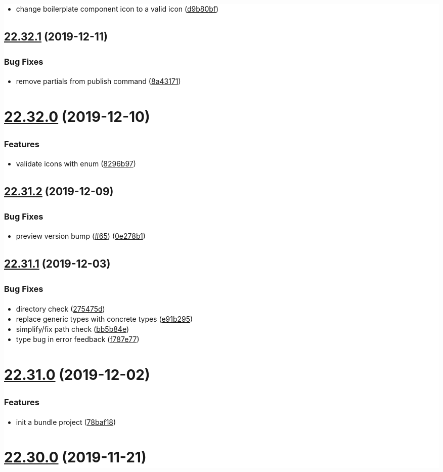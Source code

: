 * change boilerplate component icon to a valid icon ([d9b80bf](https://github.com/bettyblocks/cli/commit/d9b80bf))

## [22.32.1](https://github.com/bettyblocks/cli/compare/v22.32.0...v22.32.1) (2019-12-11)


### Bug Fixes

* remove partials from publish command ([8a43171](https://github.com/bettyblocks/cli/commit/8a43171))

# [22.32.0](https://github.com/bettyblocks/cli/compare/v22.31.2...v22.32.0) (2019-12-10)


### Features

* validate icons with enum ([8296b97](https://github.com/bettyblocks/cli/commit/8296b97))

## [22.31.2](https://github.com/bettyblocks/cli/compare/v22.31.1...v22.31.2) (2019-12-09)


### Bug Fixes

* preview version bump ([#65](https://github.com/bettyblocks/cli/issues/65)) ([0e278b1](https://github.com/bettyblocks/cli/commit/0e278b1))

## [22.31.1](https://github.com/bettyblocks/cli/compare/v22.31.0...v22.31.1) (2019-12-03)


### Bug Fixes

* directory check ([275475d](https://github.com/bettyblocks/cli/commit/275475d))
* replace generic types with concrete types ([e91b295](https://github.com/bettyblocks/cli/commit/e91b295))
* simplify/fix path check ([bb5b84e](https://github.com/bettyblocks/cli/commit/bb5b84e))
* type bug in error feedback ([f787e77](https://github.com/bettyblocks/cli/commit/f787e77))

# [22.31.0](https://github.com/bettyblocks/cli/compare/v22.30.0...v22.31.0) (2019-12-02)


### Features

* init a bundle project ([78baf18](https://github.com/bettyblocks/cli/commit/78baf18))

# [22.30.0](https://github.com/bettyblocks/cli/compare/v22.29.2...v22.30.0) (2019-11-21)
